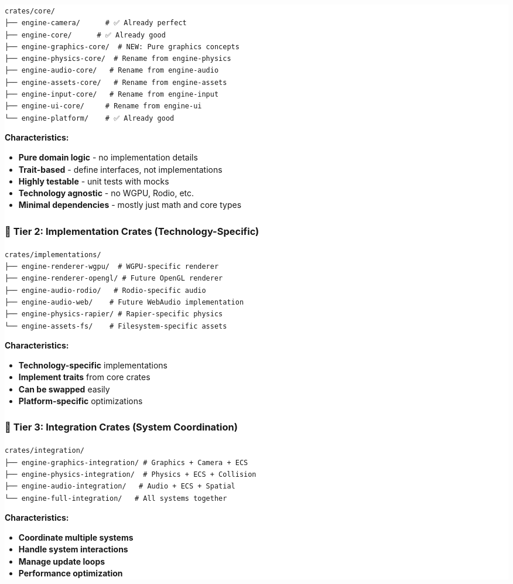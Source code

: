 ```
crates/core/
├── engine-camera/      # ✅ Already perfect
├── engine-core/      # ✅ Already good 
├── engine-graphics-core/  # NEW: Pure graphics concepts
├── engine-physics-core/  # Rename from engine-physics
├── engine-audio-core/   # Rename from engine-audio
├── engine-assets-core/   # Rename from engine-assets
├── engine-input-core/   # Rename from engine-input
├── engine-ui-core/     # Rename from engine-ui
└── engine-platform/    # ✅ Already good
```

**Characteristics:**
- **Pure domain logic** - no implementation details
- **Trait-based** - define interfaces, not implementations
- **Highly testable** - unit tests with mocks
- **Technology agnostic** - no WGPU, Rodio, etc.
- **Minimal dependencies** - mostly just math and core types

### 🔧 **Tier 2: Implementation Crates** (Technology-Specific)

```
crates/implementations/
├── engine-renderer-wgpu/  # WGPU-specific renderer
├── engine-renderer-opengl/ # Future OpenGL renderer
├── engine-audio-rodio/   # Rodio-specific audio
├── engine-audio-web/    # Future WebAudio implementation
├── engine-physics-rapier/ # Rapier-specific physics
└── engine-assets-fs/    # Filesystem-specific assets
```

**Characteristics:**
- **Technology-specific** implementations
- **Implement traits** from core crates
- **Can be swapped** easily
- **Platform-specific** optimizations

### 🔗 **Tier 3: Integration Crates** (System Coordination)

```
crates/integration/
├── engine-graphics-integration/ # Graphics + Camera + ECS
├── engine-physics-integration/  # Physics + ECS + Collision
├── engine-audio-integration/   # Audio + ECS + Spatial
└── engine-full-integration/   # All systems together
```

**Characteristics:**
- **Coordinate multiple systems**
- **Handle system interactions**
- **Manage update loops**
- **Performance optimization**
